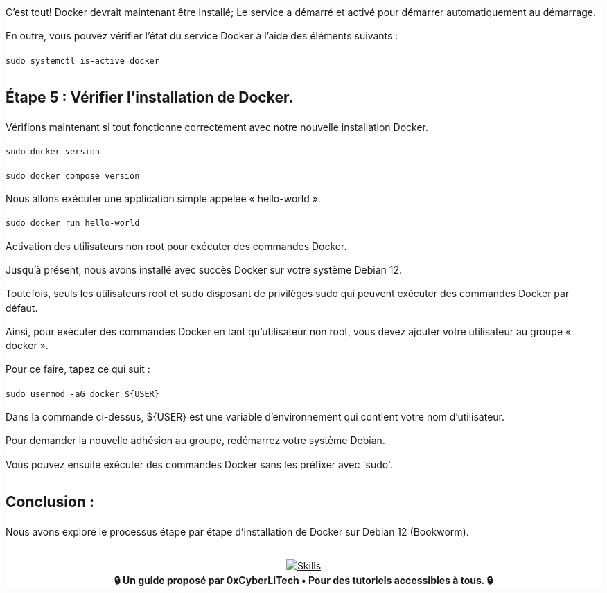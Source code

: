 C’est tout! Docker devrait maintenant être installé; Le service a démarré et activé pour démarrer automatiquement au démarrage.

En outre, vous pouvez vérifier l’état du service Docker à l’aide des éléments suivants :
```
sudo systemctl is-active docker
```
## Étape 5 : Vérifier l’installation de Docker.

Vérifions maintenant si tout fonctionne correctement avec notre nouvelle installation Docker.
```
sudo docker version
```
```
sudo docker compose version
```
Nous allons exécuter une application simple appelée « hello-world ».
```
sudo docker run hello-world
```
Activation des utilisateurs non root pour exécuter des commandes Docker.

Jusqu’à présent, nous avons installé avec succès Docker sur votre système Debian 12.

Toutefois, seuls les utilisateurs root et sudo disposant de privilèges sudo qui peuvent exécuter des commandes Docker par défaut.

Ainsi, pour exécuter des commandes Docker en tant qu’utilisateur non root, vous devez ajouter votre utilisateur au groupe « docker ».

Pour ce faire, tapez ce qui suit :

```
sudo usermod -aG docker ${USER}
```
Dans la commande ci-dessus, ${USER} est une variable d’environnement qui contient votre nom d’utilisateur.

Pour demander la nouvelle adhésion au groupe, redémarrez votre système Debian.

Vous pouvez ensuite exécuter des commandes Docker sans les préfixer avec 'sudo'.

## Conclusion :

Nous avons exploré le processus étape par étape d’installation de Docker sur Debian 12 (Bookworm).

---

<div align="center">
  <a href="https://github.com/0xCyberLiTech" target="_blank" rel="noopener">
    <img src="https://skillicons.dev/icons?i=linux,debian,bash,docker,nginx,git,vim,python,markdown" alt="Skills" width="440">
  </a>
</div>

<div align="center">
  <b>🔒 Un guide proposé par <a href="https://github.com/0xCyberLiTech">0xCyberLiTech</a> • Pour des tutoriels accessibles à tous. 🔒</b>
</div>
